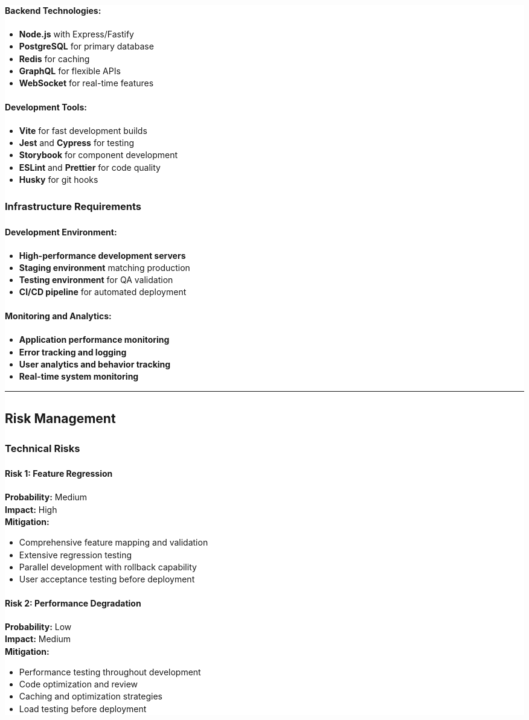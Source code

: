 #### **Backend Technologies:**
- **Node.js** with Express/Fastify
- **PostgreSQL** for primary database
- **Redis** for caching
- **GraphQL** for flexible APIs
- **WebSocket** for real-time features

#### **Development Tools:**
- **Vite** for fast development builds
- **Jest** and **Cypress** for testing
- **Storybook** for component development
- **ESLint** and **Prettier** for code quality
- **Husky** for git hooks

### **Infrastructure Requirements**

#### **Development Environment:**
- **High-performance development servers**
- **Staging environment** matching production
- **Testing environment** for QA validation
- **CI/CD pipeline** for automated deployment

#### **Monitoring and Analytics:**
- **Application performance monitoring**
- **Error tracking and logging**
- **User analytics and behavior tracking**
- **Real-time system monitoring**

---

## Risk Management

### **Technical Risks**

#### **Risk 1: Feature Regression**
**Probability:** Medium  
**Impact:** High  
**Mitigation:**
- Comprehensive feature mapping and validation
- Extensive regression testing
- Parallel development with rollback capability
- User acceptance testing before deployment

#### **Risk 2: Performance Degradation**
**Probability:** Low  
**Impact:** Medium  
**Mitigation:**
- Performance testing throughout development
- Code optimization and review
- Caching and optimization strategies
- Load testing before deployment
